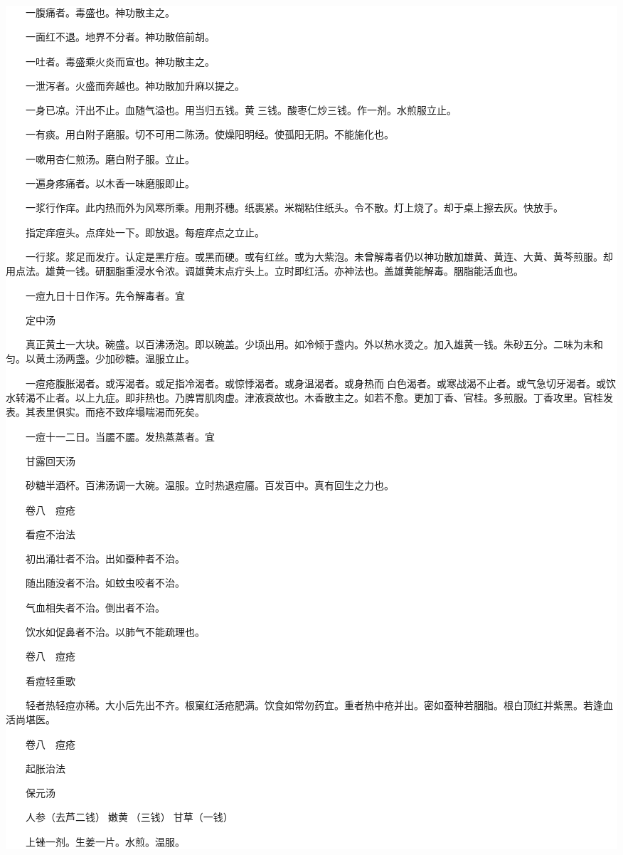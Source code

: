 　　一腹痛者。毒盛也。神功散主之。

　　一面红不退。地界不分者。神功散倍前胡。

　　一吐者。毒盛乘火炎而宣也。神功散主之。

　　一泄泻者。火盛而奔越也。神功散加升麻以提之。

　　一身已凉。汗出不止。血随气溢也。用当归五钱。黄 三钱。酸枣仁炒三钱。作一剂。水煎服立止。

　　一有痰。用白附子磨服。切不可用二陈汤。使燥阳明经。使孤阳无阴。不能施化也。

　　一嗽用杏仁煎汤。磨白附子服。立止。

　　一遍身疼痛者。以木香一味磨服即止。

　　一浆行作痒。此内热而外为风寒所乘。用荆芥穗。纸裹紧。米糊粘住纸头。令不散。灯上烧了。却于桌上擦去灰。快放手。

　　指定痒痘头。点痒处一下。即放退。每痘痒点之立止。

　　一行浆。浆足而发疔。认定是黑疔痘。或黑而硬。或有红丝。或为大紫泡。未曾解毒者仍以神功散加雄黄、黄连、大黄、黄芩煎服。却用点法。雄黄一钱。研胭脂重浸水令浓。调雄黄末点疔头上。立时即红活。亦神法也。盖雄黄能解毒。胭脂能活血也。

　　一痘九日十日作泻。先令解毒者。宜

　　定中汤

　　真正黄土一大块。碗盛。以百沸汤泡。即以碗盖。少顷出用。如冷倾于盏内。外以热水烫之。加入雄黄一钱。朱砂五分。二味为末和匀。以黄土汤两盏。少加砂糖。温服立止。

　　一痘疮腹胀渴者。或泻渴者。或足指冷渴者。或惊悸渴者。或身温渴者。或身热而 白色渴者。或寒战渴不止者。或气急切牙渴者。或饮水转渴不止者。以上九症。即非热也。乃脾胃肌肉虚。津液衰故也。木香散主之。如若不愈。更加丁香、官桂。多煎服。丁香攻里。官桂发表。其表里俱实。而疮不致痒塌喘渴而死矣。

　　一痘十一二日。当靥不靥。发热蒸蒸者。宜

　　甘露回天汤

　　砂糖半酒杯。百沸汤调一大碗。温服。立时热退痘靥。百发百中。真有回生之力也。

　　卷八　痘疮

　　看痘不治法

　　初出涌壮者不治。出如蚕种者不治。

　　随出随没者不治。如蚊虫咬者不治。

　　气血相失者不治。倒出者不治。

　　饮水如促鼻者不治。以肺气不能疏理也。

　　卷八　痘疮

　　看痘轻重歌

　　轻者热轻痘亦稀。大小后先出不齐。根窠红活疮肥满。饮食如常勿药宜。重者热中疮并出。密如蚕种若胭脂。根白顶红并紫黑。若逢血活尚堪医。

　　卷八　痘疮

　　起胀治法

　　保元汤

　　人参（去芦二钱） 嫩黄 （三钱） 甘草（一钱）

　　上锉一剂。生姜一片。水煎。温服。
